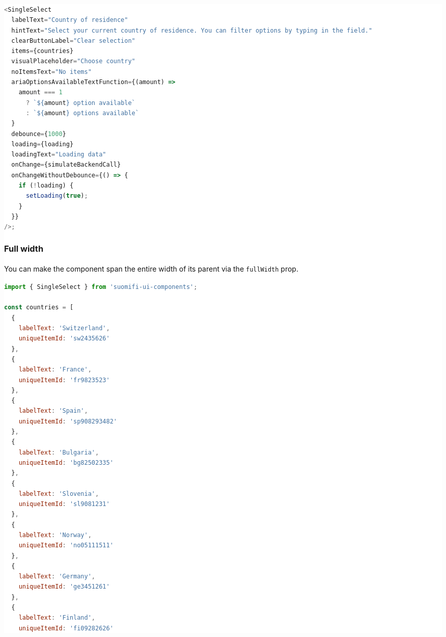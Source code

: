 ```js
<SingleSelect
  labelText="Country of residence"
  hintText="Select your current country of residence. You can filter options by typing in the field."
  clearButtonLabel="Clear selection"
  items={countries}
  visualPlaceholder="Choose country"
  noItemsText="No items"
  ariaOptionsAvailableTextFunction={(amount) =>
    amount === 1
      ? `${amount} option available`
      : `${amount} options available`
  }
  debounce={1000}
  loading={loading}
  loadingText="Loading data"
  onChange={simulateBackendCall}
  onChangeWithoutDebounce={() => {
    if (!loading) {
      setLoading(true);
    }
  }}
/>;
```

### Full width

You can make the component span the entire width of its parent via the `fullWidth` prop.

```js
import { SingleSelect } from 'suomifi-ui-components';

const countries = [
  {
    labelText: 'Switzerland',
    uniqueItemId: 'sw2435626'
  },
  {
    labelText: 'France',
    uniqueItemId: 'fr9823523'
  },
  {
    labelText: 'Spain',
    uniqueItemId: 'sp908293482'
  },
  {
    labelText: 'Bulgaria',
    uniqueItemId: 'bg82502335'
  },
  {
    labelText: 'Slovenia',
    uniqueItemId: 'sl9081231'
  },
  {
    labelText: 'Norway',
    uniqueItemId: 'no05111511'
  },
  {
    labelText: 'Germany',
    uniqueItemId: 'ge3451261'
  },
  {
    labelText: 'Finland',
    uniqueItemId: 'fi09282626'
```